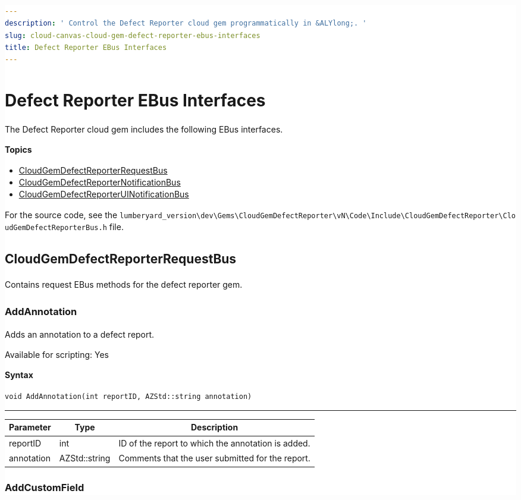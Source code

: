 ```yaml
---
description: ' Control the Defect Reporter cloud gem programmatically in &ALYlong;. '
slug: cloud-canvas-cloud-gem-defect-reporter-ebus-interfaces
title: Defect Reporter EBus Interfaces
---
```

# Defect Reporter EBus Interfaces<a name="cloud-canvas-cloud-gem-defect-reporter-ebus-interfaces"></a>

The Defect Reporter cloud gem includes the following EBus interfaces\.

**Topics**
+ [CloudGemDefectReporterRequestBus](#cloud-canvas-cloud-gem-defect-reporter-ebus-cloudgemdefectreporterrequestbus)
+ [CloudGemDefectReporterNotificationBus](#cloud-canvas-cloud-gem-defect-reporter-ebus-cloudgemdefectreporternotificationbus)
+ [CloudGemDefectReporterUINotificationBus](#cloud-canvas-cloud-gem-defect-reporter-ebus-cloudgemdefectreporteruinotificationbus)

For the source code, see the `lumberyard_version\dev\Gems\CloudGemDefectReporter\vN\Code\Include\CloudGemDefectReporter\CloudGemDefectReporterBus.h` file\.

## CloudGemDefectReporterRequestBus<a name="cloud-canvas-cloud-gem-defect-reporter-ebus-cloudgemdefectreporterrequestbus"></a>

Contains request EBus methods for the defect reporter gem\.

### AddAnnotation<a name="cloud-canvas-cloud-gem-defect-reporter-ebus-addannotation"></a>

Adds an annotation to a defect report\.

Available for scripting: Yes

**Syntax**

```
void AddAnnotation(int reportID, AZStd::string annotation)
```


****  

| Parameter | Type | Description | 
| --- | --- | --- | 
| reportID | int | ID of the report to which the annotation is added\. | 
| annotation | AZStd::string | Comments that the user submitted for the report\. | 

### AddCustomField<a name="cloud-canvas-cloud-gem-defect-reporter-ebus-addcustomfield"></a>
